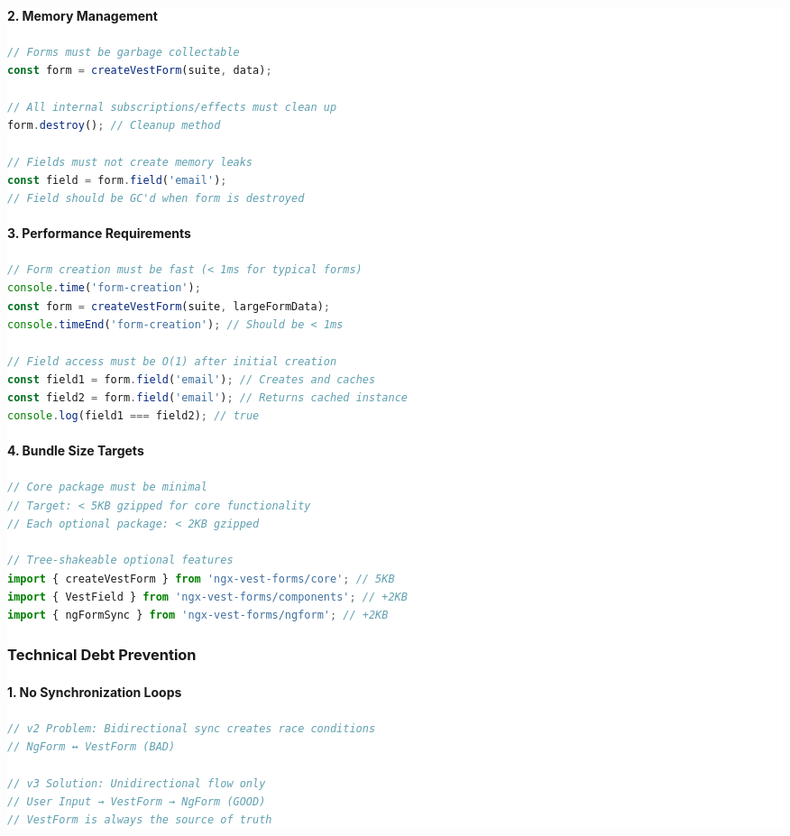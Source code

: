 #### 2. Memory Management

```typescript
// Forms must be garbage collectable
const form = createVestForm(suite, data);

// All internal subscriptions/effects must clean up
form.destroy(); // Cleanup method

// Fields must not create memory leaks
const field = form.field('email');
// Field should be GC'd when form is destroyed
```

#### 3. Performance Requirements

```typescript
// Form creation must be fast (< 1ms for typical forms)
console.time('form-creation');
const form = createVestForm(suite, largeFormData);
console.timeEnd('form-creation'); // Should be < 1ms

// Field access must be O(1) after initial creation
const field1 = form.field('email'); // Creates and caches
const field2 = form.field('email'); // Returns cached instance
console.log(field1 === field2); // true
```

#### 4. Bundle Size Targets

```typescript
// Core package must be minimal
// Target: < 5KB gzipped for core functionality
// Each optional package: < 2KB gzipped

// Tree-shakeable optional features
import { createVestForm } from 'ngx-vest-forms/core'; // 5KB
import { VestField } from 'ngx-vest-forms/components'; // +2KB
import { ngFormSync } from 'ngx-vest-forms/ngform'; // +2KB
```

### Technical Debt Prevention

#### 1. No Synchronization Loops

```typescript
// v2 Problem: Bidirectional sync creates race conditions
// NgForm ↔ VestForm (BAD)

// v3 Solution: Unidirectional flow only
// User Input → VestForm → NgForm (GOOD)
// VestForm is always the source of truth
```
